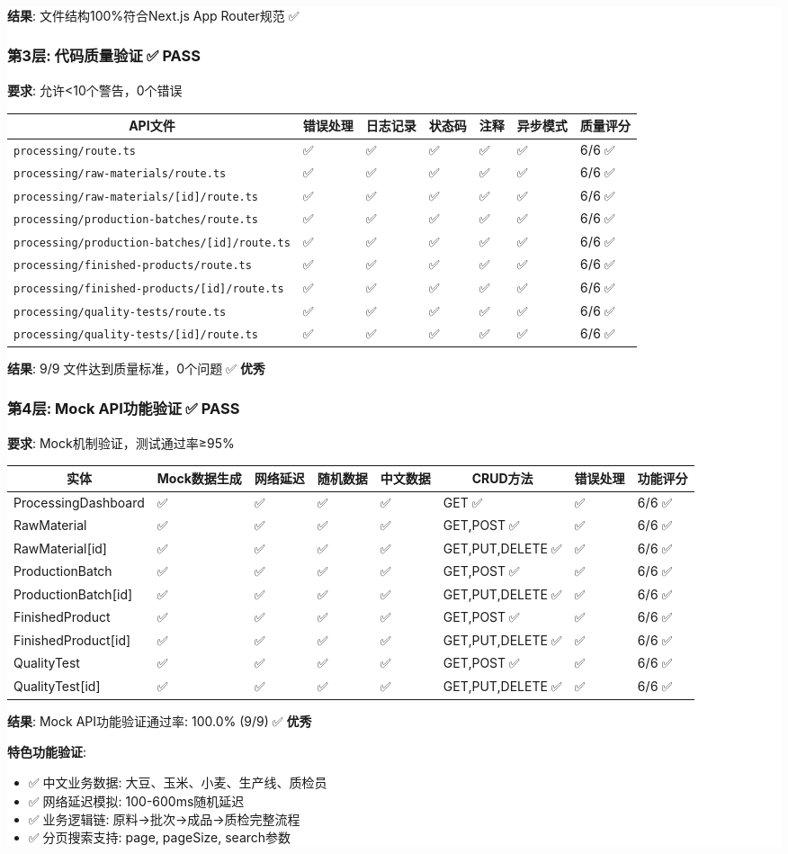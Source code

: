 **结果**: 文件结构100%符合Next.js App Router规范 ✅

### 第3层: 代码质量验证 ✅ **PASS**
**要求**: 允许<10个警告，0个错误

| API文件 | 错误处理 | 日志记录 | 状态码 | 注释 | 异步模式 | 质量评分 |
|---------|----------|----------|--------|------|----------|----------|
| `processing/route.ts` | ✅ | ✅ | ✅ | ✅ | ✅ | 6/6 ✅ |
| `processing/raw-materials/route.ts` | ✅ | ✅ | ✅ | ✅ | ✅ | 6/6 ✅ |
| `processing/raw-materials/[id]/route.ts` | ✅ | ✅ | ✅ | ✅ | ✅ | 6/6 ✅ |
| `processing/production-batches/route.ts` | ✅ | ✅ | ✅ | ✅ | ✅ | 6/6 ✅ |
| `processing/production-batches/[id]/route.ts` | ✅ | ✅ | ✅ | ✅ | ✅ | 6/6 ✅ |
| `processing/finished-products/route.ts` | ✅ | ✅ | ✅ | ✅ | ✅ | 6/6 ✅ |
| `processing/finished-products/[id]/route.ts` | ✅ | ✅ | ✅ | ✅ | ✅ | 6/6 ✅ |
| `processing/quality-tests/route.ts` | ✅ | ✅ | ✅ | ✅ | ✅ | 6/6 ✅ |
| `processing/quality-tests/[id]/route.ts` | ✅ | ✅ | ✅ | ✅ | ✅ | 6/6 ✅ |

**结果**: 9/9 文件达到质量标准，0个问题 ✅ **优秀**

### 第4层: Mock API功能验证 ✅ **PASS**
**要求**: Mock机制验证，测试通过率≥95%

| 实体 | Mock数据生成 | 网络延迟 | 随机数据 | 中文数据 | CRUD方法 | 错误处理 | 功能评分 |
|------|--------------|----------|----------|----------|----------|----------|----------|
| ProcessingDashboard | ✅ | ✅ | ✅ | ✅ | GET ✅ | ✅ | 6/6 ✅ |
| RawMaterial | ✅ | ✅ | ✅ | ✅ | GET,POST ✅ | ✅ | 6/6 ✅ |
| RawMaterial[id] | ✅ | ✅ | ✅ | ✅ | GET,PUT,DELETE ✅ | ✅ | 6/6 ✅ |
| ProductionBatch | ✅ | ✅ | ✅ | ✅ | GET,POST ✅ | ✅ | 6/6 ✅ |
| ProductionBatch[id] | ✅ | ✅ | ✅ | ✅ | GET,PUT,DELETE ✅ | ✅ | 6/6 ✅ |
| FinishedProduct | ✅ | ✅ | ✅ | ✅ | GET,POST ✅ | ✅ | 6/6 ✅ |
| FinishedProduct[id] | ✅ | ✅ | ✅ | ✅ | GET,PUT,DELETE ✅ | ✅ | 6/6 ✅ |
| QualityTest | ✅ | ✅ | ✅ | ✅ | GET,POST ✅ | ✅ | 6/6 ✅ |
| QualityTest[id] | ✅ | ✅ | ✅ | ✅ | GET,PUT,DELETE ✅ | ✅ | 6/6 ✅ |

**结果**: Mock API功能验证通过率: 100.0% (9/9) ✅ **优秀**

**特色功能验证**:
- ✅ 中文业务数据: 大豆、玉米、小麦、生产线、质检员
- ✅ 网络延迟模拟: 100-600ms随机延迟
- ✅ 业务逻辑链: 原料→批次→成品→质检完整流程
- ✅ 分页搜索支持: page, pageSize, search参数
